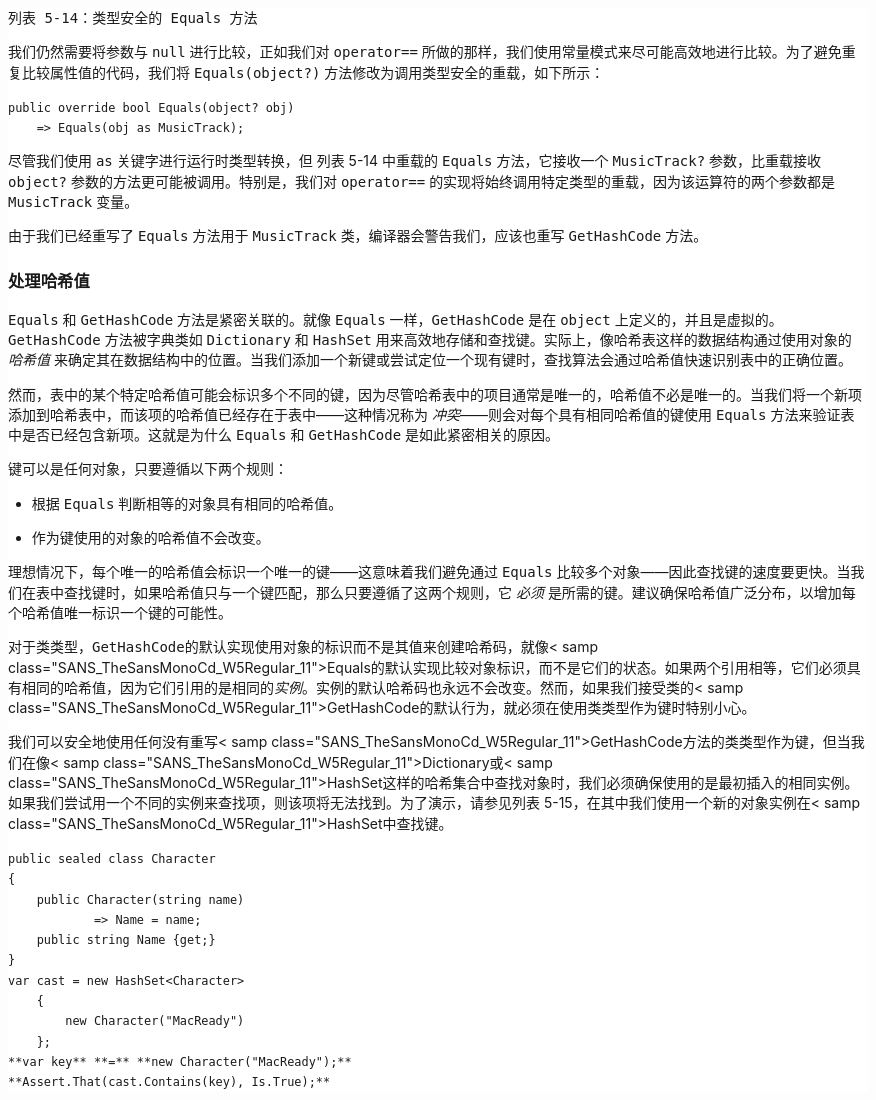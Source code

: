 <samp class="SANS_Futura_Std_Book_Oblique_I_11">列表 5-14：类型安全的 Equals 方法</samp>

我们仍然需要将参数与 <samp class="SANS_TheSansMonoCd_W5Regular_11">null</samp> 进行比较，正如我们对 <samp class="SANS_TheSansMonoCd_W5Regular_11">operator==</samp> 所做的那样，我们使用常量模式来尽可能高效地进行比较。为了避免重复比较属性值的代码，我们将 <samp class="SANS_TheSansMonoCd_W5Regular_11">Equals(object?)</samp> 方法修改为调用类型安全的重载，如下所示：

```
public override bool Equals(object? obj)
    => Equals(obj as MusicTrack);
```

尽管我们使用 <samp class="SANS_TheSansMonoCd_W5Regular_11">as</samp> 关键字进行运行时类型转换，但 列表 5-14 中重载的 <samp class="SANS_TheSansMonoCd_W5Regular_11">Equals</samp> 方法，它接收一个 <samp class="SANS_TheSansMonoCd_W5Regular_11">MusicTrack?</samp> 参数，比重载接收 <samp class="SANS_TheSansMonoCd_W5Regular_11">object?</samp> 参数的方法更可能被调用。特别是，我们对 <samp class="SANS_TheSansMonoCd_W5Regular_11">operator==</samp> 的实现将始终调用特定类型的重载，因为该运算符的两个参数都是 <samp class="SANS_TheSansMonoCd_W5Regular_11">MusicTrack</samp> 变量。

由于我们已经重写了 <samp class="SANS_TheSansMonoCd_W5Regular_11">Equals</samp> 方法用于 <samp class="SANS_TheSansMonoCd_W5Regular_11">MusicTrack</samp> 类，编译器会警告我们，应该也重写 <samp class="SANS_TheSansMonoCd_W5Regular_11">GetHashCode</samp> 方法。

### <samp class="SANS_Futura_Std_Bold_Condensed_Oblique_BI_11">处理哈希值</samp>

<samp class="SANS_TheSansMonoCd_W5Regular_11">Equals</samp> 和 <samp class="SANS_TheSansMonoCd_W5Regular_11">GetHashCode</samp> 方法是紧密关联的。就像 <samp class="SANS_TheSansMonoCd_W5Regular_11">Equals</samp> 一样，<samp class="SANS_TheSansMonoCd_W5Regular_11">GetHashCode</samp> 是在 <samp class="SANS_TheSansMonoCd_W5Regular_11">object</samp> 上定义的，并且是虚拟的。<samp class="SANS_TheSansMonoCd_W5Regular_11">GetHashCode</samp> 方法被字典类如 <samp class="SANS_TheSansMonoCd_W5Regular_11">Dictionary</samp> 和 <samp class="SANS_TheSansMonoCd_W5Regular_11">HashSet</samp> 用来高效地存储和查找键。实际上，像哈希表这样的数据结构通过使用对象的 *哈希值* 来确定其在数据结构中的位置。当我们添加一个新键或尝试定位一个现有键时，查找算法会通过哈希值快速识别表中的正确位置。

然而，表中的某个特定哈希值可能会标识多个不同的键，因为尽管哈希表中的项目通常是唯一的，哈希值不必是唯一的。当我们将一个新项添加到哈希表中，而该项的哈希值已经存在于表中——这种情况称为 *冲突*——则会对每个具有相同哈希值的键使用 <samp class="SANS_TheSansMonoCd_W5Regular_11">Equals</samp> 方法来验证表中是否已经包含新项。这就是为什么 <samp class="SANS_TheSansMonoCd_W5Regular_11">Equals</samp> 和 <samp class="SANS_TheSansMonoCd_W5Regular_11">GetHashCode</samp> 是如此紧密相关的原因。

键可以是任何对象，只要遵循以下两个规则：

+   根据 <samp class="SANS_TheSansMonoCd_W5Regular_11">Equals</samp> 判断相等的对象具有相同的哈希值。

+   作为键使用的对象的哈希值不会改变。

理想情况下，每个唯一的哈希值会标识一个唯一的键——这意味着我们避免通过 <samp class="SANS_TheSansMonoCd_W5Regular_11">Equals</samp> 比较多个对象——因此查找键的速度要更快。当我们在表中查找键时，如果哈希值只与一个键匹配，那么只要遵循了这两个规则，它 *必须* 是所需的键。建议确保哈希值广泛分布，以增加每个哈希值唯一标识一个键的可能性。

对于类类型，<samp class="SANS_TheSansMonoCd_W5Regular_11">GetHashCode</samp>的默认实现使用对象的标识而不是其值来创建哈希码，就像< samp class="SANS_TheSansMonoCd_W5Regular_11">Equals</samp>的默认实现比较对象标识，而不是它们的状态。如果两个引用相等，它们必须具有相同的哈希值，因为它们引用的是相同的*实例*。实例的默认哈希码也永远不会改变。然而，如果我们接受类的< samp class="SANS_TheSansMonoCd_W5Regular_11">GetHashCode</samp>的默认行为，就必须在使用类类型作为键时特别小心。

我们可以安全地使用任何没有重写< samp class="SANS_TheSansMonoCd_W5Regular_11">GetHashCode</samp>方法的类类型作为键，但当我们在像< samp class="SANS_TheSansMonoCd_W5Regular_11">Dictionary</samp>或< samp class="SANS_TheSansMonoCd_W5Regular_11">HashSet</samp>这样的哈希集合中查找对象时，我们必须确保使用的是最初插入的相同实例。如果我们尝试用一个不同的实例来查找项，则该项将无法找到。为了演示，请参见列表 5-15，在其中我们使用一个新的对象实例在< samp class="SANS_TheSansMonoCd_W5Regular_11">HashSet</samp>中查找键。

```
public sealed class Character
{
    public Character(string name)
            => Name = name;
    public string Name {get;}
}
var cast = new HashSet<Character>
    {
        new Character("MacReady")
    };
**var key** **=** **new Character("MacReady");**
**Assert.That(cast.Contains(key), Is.True);**
```